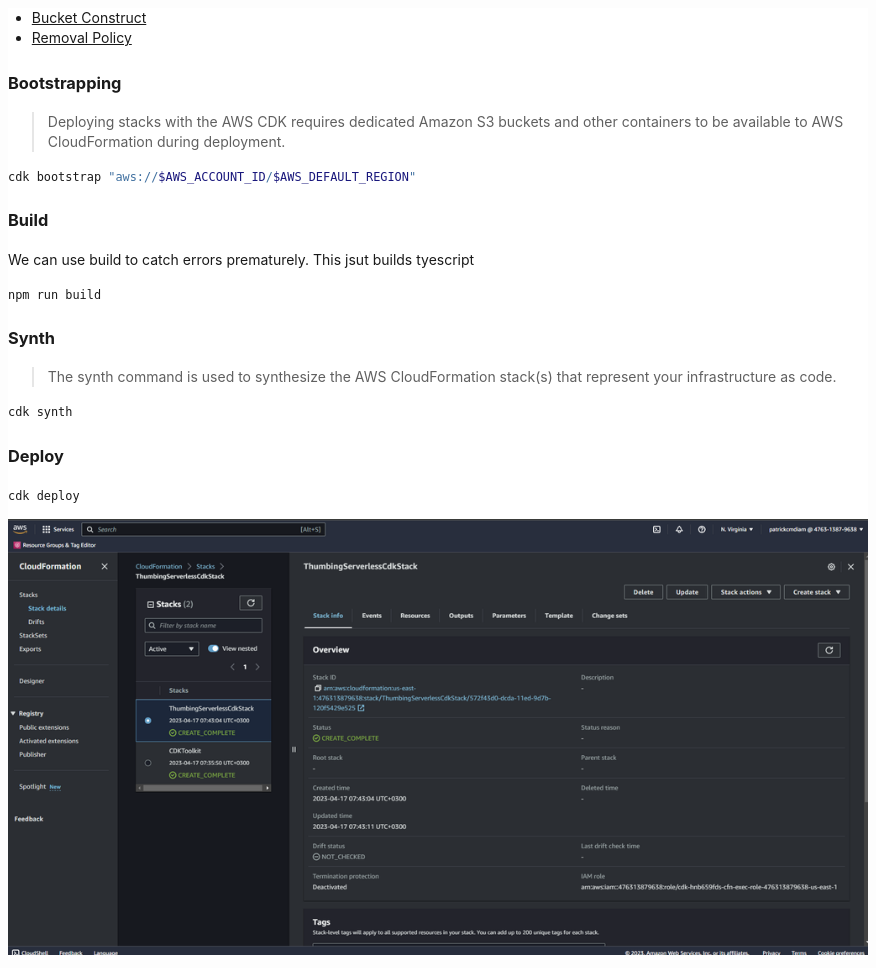 - [Bucket Construct](https://docs.aws.amazon.com/cdk/api/v2/docs/aws-cdk-lib.aws_s3.Bucket.html)
- [Removal Policy](https://docs.aws.amazon.com/cdk/api/v1/docs/@aws-cdk_core.RemovalPolicy.html)

### Bootstrapping
> Deploying stacks with the AWS CDK requires dedicated Amazon S3 buckets and other containers to be available to AWS CloudFormation during deployment.

```sh
cdk bootstrap "aws://$AWS_ACCOUNT_ID/$AWS_DEFAULT_REGION"
```

### Build
We can use build to catch errors prematurely. This jsut builds tyescript

```sh
npm run build
```

### Synth
> The synth command is used to synthesize the AWS CloudFormation stack(s) that represent your infrastructure as code.

```sh
cdk synth
```

### Deploy

```sh
cdk deploy
```

![cdk stack deployed](./assets/week-8/thumbingserverlesscdkstack.png)
